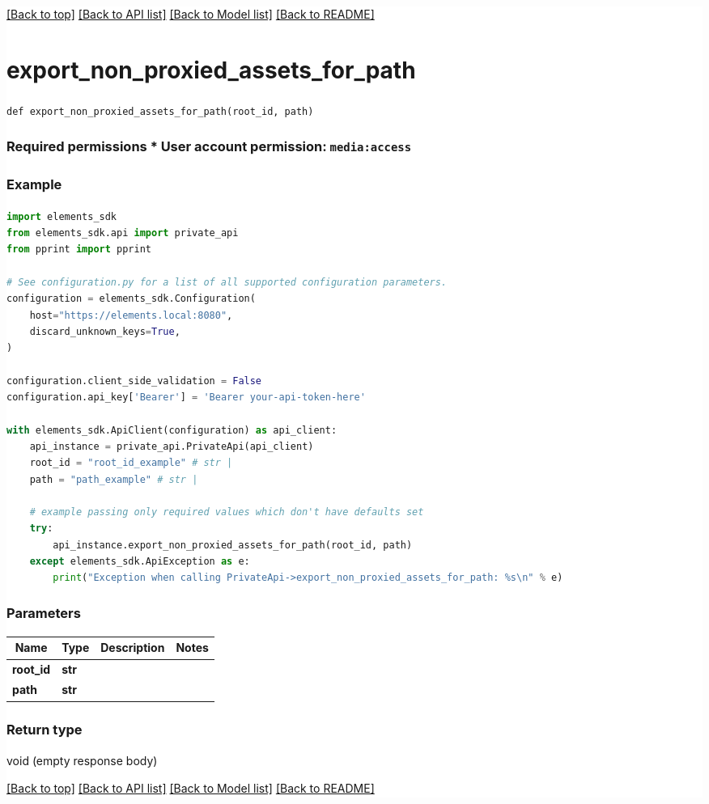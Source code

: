 [[Back to top]](#) [[Back to API list]](../#documentation-for-api-endpoints) [[Back to Model list]](../#documentation-for-models) [[Back to README]](../)

# **export_non_proxied_assets_for_path**
    def export_non_proxied_assets_for_path(root_id, path)



### Required permissions    * User account permission: `media:access` 

### Example


```python
import elements_sdk
from elements_sdk.api import private_api
from pprint import pprint

# See configuration.py for a list of all supported configuration parameters.
configuration = elements_sdk.Configuration(
    host="https://elements.local:8080",
    discard_unknown_keys=True,
)

configuration.client_side_validation = False
configuration.api_key['Bearer'] = 'Bearer your-api-token-here'

with elements_sdk.ApiClient(configuration) as api_client:
    api_instance = private_api.PrivateApi(api_client)
    root_id = "root_id_example" # str | 
    path = "path_example" # str | 

    # example passing only required values which don't have defaults set
    try:
        api_instance.export_non_proxied_assets_for_path(root_id, path)
    except elements_sdk.ApiException as e:
        print("Exception when calling PrivateApi->export_non_proxied_assets_for_path: %s\n" % e)
```


### Parameters

Name | Type | Description  | Notes
------------- | ------------- | ------------- | -------------
 **root_id** | **str**|  |
 **path** | **str**|  |

### Return type

void (empty response body)

[[Back to top]](#) [[Back to API list]](../#documentation-for-api-endpoints) [[Back to Model list]](../#documentation-for-models) [[Back to README]](../)
